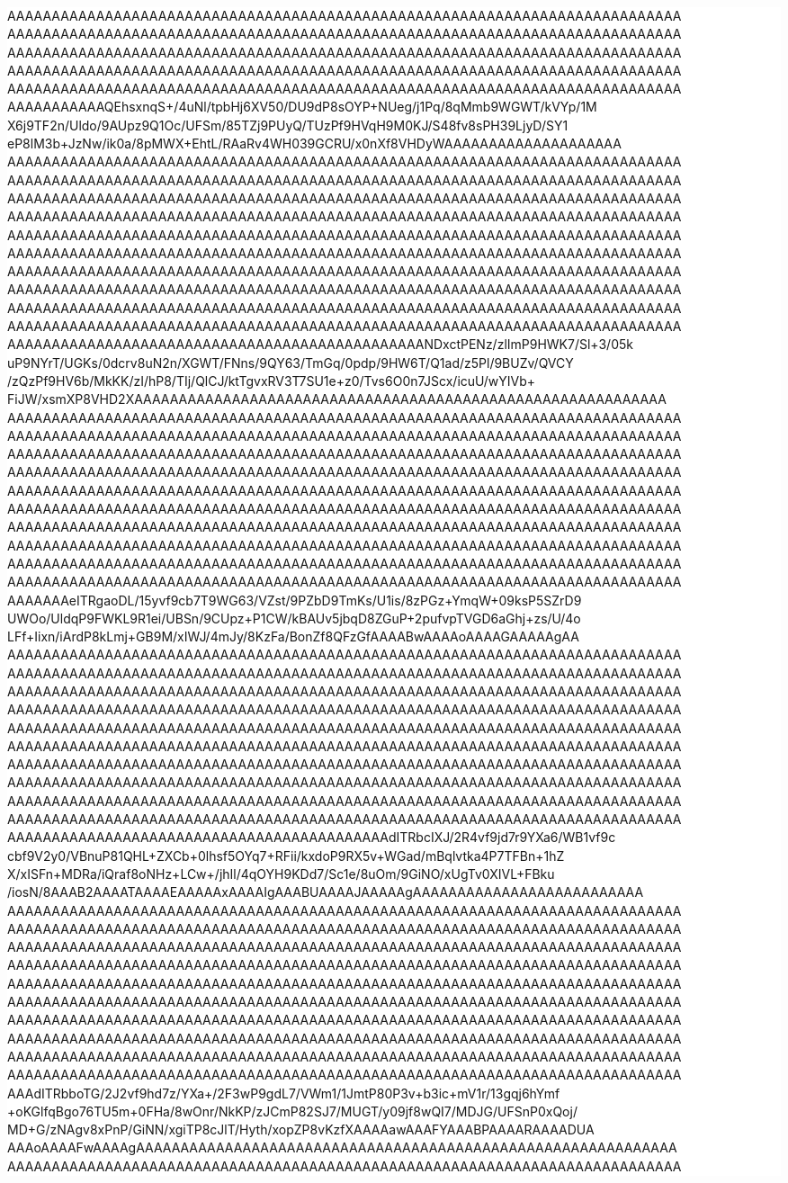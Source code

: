 AAAAAAAAAAAAAAAAAAAAAAAAAAAAAAAAAAAAAAAAAAAAAAAAAAAAAAAAAAAAAAAAAAAAAAAAAAAA
AAAAAAAAAAAAAAAAAAAAAAAAAAAAAAAAAAAAAAAAAAAAAAAAAAAAAAAAAAAAAAAAAAAAAAAAAAAA
AAAAAAAAAAAAAAAAAAAAAAAAAAAAAAAAAAAAAAAAAAAAAAAAAAAAAAAAAAAAAAAAAAAAAAAAAAAA
AAAAAAAAAAAAAAAAAAAAAAAAAAAAAAAAAAAAAAAAAAAAAAAAAAAAAAAAAAAAAAAAAAAAAAAAAAAA
AAAAAAAAAAAAAAAAAAAAAAAAAAAAAAAAAAAAAAAAAAAAAAAAAAAAAAAAAAAAAAAAAAAAAAAAAAAA
AAAAAAAAAAAQEhsxnqS+/4uNl/tpbHj6XV50/DU9dP8sOYP+NUeg/j1Pq/8qMmb9WGWT/kVYp/1M
X6j9TF2n/Uldo/9AUpz9Q1Oc/UFSm/85TZj9PUyQ/TUzPf9HVqH9M0KJ/S48fv8sPH39LjyD/SY1
eP8lM3b+JzNw/ik0a/8pMWX+EhtL/RAaRv4WH039GCRU/x0nXf8VHDyWAAAAAAAAAAAAAAAAAAAA
AAAAAAAAAAAAAAAAAAAAAAAAAAAAAAAAAAAAAAAAAAAAAAAAAAAAAAAAAAAAAAAAAAAAAAAAAAAA
AAAAAAAAAAAAAAAAAAAAAAAAAAAAAAAAAAAAAAAAAAAAAAAAAAAAAAAAAAAAAAAAAAAAAAAAAAAA
AAAAAAAAAAAAAAAAAAAAAAAAAAAAAAAAAAAAAAAAAAAAAAAAAAAAAAAAAAAAAAAAAAAAAAAAAAAA
AAAAAAAAAAAAAAAAAAAAAAAAAAAAAAAAAAAAAAAAAAAAAAAAAAAAAAAAAAAAAAAAAAAAAAAAAAAA
AAAAAAAAAAAAAAAAAAAAAAAAAAAAAAAAAAAAAAAAAAAAAAAAAAAAAAAAAAAAAAAAAAAAAAAAAAAA
AAAAAAAAAAAAAAAAAAAAAAAAAAAAAAAAAAAAAAAAAAAAAAAAAAAAAAAAAAAAAAAAAAAAAAAAAAAA
AAAAAAAAAAAAAAAAAAAAAAAAAAAAAAAAAAAAAAAAAAAAAAAAAAAAAAAAAAAAAAAAAAAAAAAAAAAA
AAAAAAAAAAAAAAAAAAAAAAAAAAAAAAAAAAAAAAAAAAAAAAAAAAAAAAAAAAAAAAAAAAAAAAAAAAAA
AAAAAAAAAAAAAAAAAAAAAAAAAAAAAAAAAAAAAAAAAAAAAAAAAAAAAAAAAAAAAAAAAAAAAAAAAAAA
AAAAAAAAAAAAAAAAAAAAAAAAAAAAAAAAAAAAAAAAAAAAAAAAAAAAAAAAAAAAAAAAAAAAAAAAAAAA
AAAAAAAAAAAAAAAAAAAAAAAAAAAAAAAAAAAAAAAAAAAAAAANDxctPENz/zlImP9HWK7/Sl+3/05k
uP9NYrT/UGKs/0dcrv8uN2n/XGWT/FNns/9QY63/TmGq/0pdp/9HW6T/Q1ad/z5Pl/9BUZv/QVCY
/zQzPf9HV6b/MkKK/zI/hP8/TIj/QlCJ/ktTgvxRV3T7SU1e+z0/Tvs6O0n7JScx/icuU/wYIVb+
FiJW/xsmXP8VHD2XAAAAAAAAAAAAAAAAAAAAAAAAAAAAAAAAAAAAAAAAAAAAAAAAAAAAAAAAAAAA
AAAAAAAAAAAAAAAAAAAAAAAAAAAAAAAAAAAAAAAAAAAAAAAAAAAAAAAAAAAAAAAAAAAAAAAAAAAA
AAAAAAAAAAAAAAAAAAAAAAAAAAAAAAAAAAAAAAAAAAAAAAAAAAAAAAAAAAAAAAAAAAAAAAAAAAAA
AAAAAAAAAAAAAAAAAAAAAAAAAAAAAAAAAAAAAAAAAAAAAAAAAAAAAAAAAAAAAAAAAAAAAAAAAAAA
AAAAAAAAAAAAAAAAAAAAAAAAAAAAAAAAAAAAAAAAAAAAAAAAAAAAAAAAAAAAAAAAAAAAAAAAAAAA
AAAAAAAAAAAAAAAAAAAAAAAAAAAAAAAAAAAAAAAAAAAAAAAAAAAAAAAAAAAAAAAAAAAAAAAAAAAA
AAAAAAAAAAAAAAAAAAAAAAAAAAAAAAAAAAAAAAAAAAAAAAAAAAAAAAAAAAAAAAAAAAAAAAAAAAAA
AAAAAAAAAAAAAAAAAAAAAAAAAAAAAAAAAAAAAAAAAAAAAAAAAAAAAAAAAAAAAAAAAAAAAAAAAAAA
AAAAAAAAAAAAAAAAAAAAAAAAAAAAAAAAAAAAAAAAAAAAAAAAAAAAAAAAAAAAAAAAAAAAAAAAAAAA
AAAAAAAAAAAAAAAAAAAAAAAAAAAAAAAAAAAAAAAAAAAAAAAAAAAAAAAAAAAAAAAAAAAAAAAAAAAA
AAAAAAAAAAAAAAAAAAAAAAAAAAAAAAAAAAAAAAAAAAAAAAAAAAAAAAAAAAAAAAAAAAAAAAAAAAAA
AAAAAAAeITRgaoDL/15yvf9cb7T9WG63/VZst/9PZbD9TmKs/U1is/8zPGz+YmqW+09ksP5SZrD9
UWOo/UldqP9FWKL9R1ei/UBSn/9CUpz+P1CW/kBAUv5jbqD8ZGuP+2pufvpTVGD6aGhj+zs/U/4o
LFf+Iixn/iArdP8kLmj+GB9M/xIWJ/4mJy/8KzFa/BonZf8QFzGfAAAABwAAAAoAAAAGAAAAAgAA
AAAAAAAAAAAAAAAAAAAAAAAAAAAAAAAAAAAAAAAAAAAAAAAAAAAAAAAAAAAAAAAAAAAAAAAAAAAA
AAAAAAAAAAAAAAAAAAAAAAAAAAAAAAAAAAAAAAAAAAAAAAAAAAAAAAAAAAAAAAAAAAAAAAAAAAAA
AAAAAAAAAAAAAAAAAAAAAAAAAAAAAAAAAAAAAAAAAAAAAAAAAAAAAAAAAAAAAAAAAAAAAAAAAAAA
AAAAAAAAAAAAAAAAAAAAAAAAAAAAAAAAAAAAAAAAAAAAAAAAAAAAAAAAAAAAAAAAAAAAAAAAAAAA
AAAAAAAAAAAAAAAAAAAAAAAAAAAAAAAAAAAAAAAAAAAAAAAAAAAAAAAAAAAAAAAAAAAAAAAAAAAA
AAAAAAAAAAAAAAAAAAAAAAAAAAAAAAAAAAAAAAAAAAAAAAAAAAAAAAAAAAAAAAAAAAAAAAAAAAAA
AAAAAAAAAAAAAAAAAAAAAAAAAAAAAAAAAAAAAAAAAAAAAAAAAAAAAAAAAAAAAAAAAAAAAAAAAAAA
AAAAAAAAAAAAAAAAAAAAAAAAAAAAAAAAAAAAAAAAAAAAAAAAAAAAAAAAAAAAAAAAAAAAAAAAAAAA
AAAAAAAAAAAAAAAAAAAAAAAAAAAAAAAAAAAAAAAAAAAAAAAAAAAAAAAAAAAAAAAAAAAAAAAAAAAA
AAAAAAAAAAAAAAAAAAAAAAAAAAAAAAAAAAAAAAAAAAAAAAAAAAAAAAAAAAAAAAAAAAAAAAAAAAAA
AAAAAAAAAAAAAAAAAAAAAAAAAAAAAAAAAAAAAAAAAAAdITRbcIXJ/2R4vf9jd7r9YXa6/WB1vf9c
cbf9V2y0/VBnuP81QHL+ZXCb+0lhsf5OYq7+RFii/kxdoP9RX5v+WGad/mBqlvtka4P7TFBn+1hZ
X/xISFn+MDRa/iQraf8oNHz+LCw+/jhIl/4qOYH9KDd7/Sc1e/8uOm/9GiNO/xUgTv0XIVL+FBku
/iosN/8AAAB2AAAATAAAAEAAAAAxAAAAIgAAABUAAAAJAAAAAgAAAAAAAAAAAAAAAAAAAAAAAAAA
AAAAAAAAAAAAAAAAAAAAAAAAAAAAAAAAAAAAAAAAAAAAAAAAAAAAAAAAAAAAAAAAAAAAAAAAAAAA
AAAAAAAAAAAAAAAAAAAAAAAAAAAAAAAAAAAAAAAAAAAAAAAAAAAAAAAAAAAAAAAAAAAAAAAAAAAA
AAAAAAAAAAAAAAAAAAAAAAAAAAAAAAAAAAAAAAAAAAAAAAAAAAAAAAAAAAAAAAAAAAAAAAAAAAAA
AAAAAAAAAAAAAAAAAAAAAAAAAAAAAAAAAAAAAAAAAAAAAAAAAAAAAAAAAAAAAAAAAAAAAAAAAAAA
AAAAAAAAAAAAAAAAAAAAAAAAAAAAAAAAAAAAAAAAAAAAAAAAAAAAAAAAAAAAAAAAAAAAAAAAAAAA
AAAAAAAAAAAAAAAAAAAAAAAAAAAAAAAAAAAAAAAAAAAAAAAAAAAAAAAAAAAAAAAAAAAAAAAAAAAA
AAAAAAAAAAAAAAAAAAAAAAAAAAAAAAAAAAAAAAAAAAAAAAAAAAAAAAAAAAAAAAAAAAAAAAAAAAAA
AAAAAAAAAAAAAAAAAAAAAAAAAAAAAAAAAAAAAAAAAAAAAAAAAAAAAAAAAAAAAAAAAAAAAAAAAAAA
AAAAAAAAAAAAAAAAAAAAAAAAAAAAAAAAAAAAAAAAAAAAAAAAAAAAAAAAAAAAAAAAAAAAAAAAAAAA
AAAAAAAAAAAAAAAAAAAAAAAAAAAAAAAAAAAAAAAAAAAAAAAAAAAAAAAAAAAAAAAAAAAAAAAAAAAA
AAAdITRbboTG/2J2vf9hd7z/YXa+/2F3wP9gdL7/VWm1/1JmtP80P3v+b3ic+mV1r/13gqj6hYmf
+oKGlfqBgo76TU5m+0FHa/8wOnr/NkKP/zJCmP82SJ7/MUGT/y09jf8wQI7/MDJG/UFSnP0xQoj/
MD+G/zNAgv8xPnP/GiNN/xgiTP8cJlT/Hyth/xopZP8vKzfXAAAAawAAAFYAAABPAAAARAAAADUA
AAAoAAAAFwAAAAgAAAAAAAAAAAAAAAAAAAAAAAAAAAAAAAAAAAAAAAAAAAAAAAAAAAAAAAAAAAAA
AAAAAAAAAAAAAAAAAAAAAAAAAAAAAAAAAAAAAAAAAAAAAAAAAAAAAAAAAAAAAAAAAAAAAAAAAAAA
